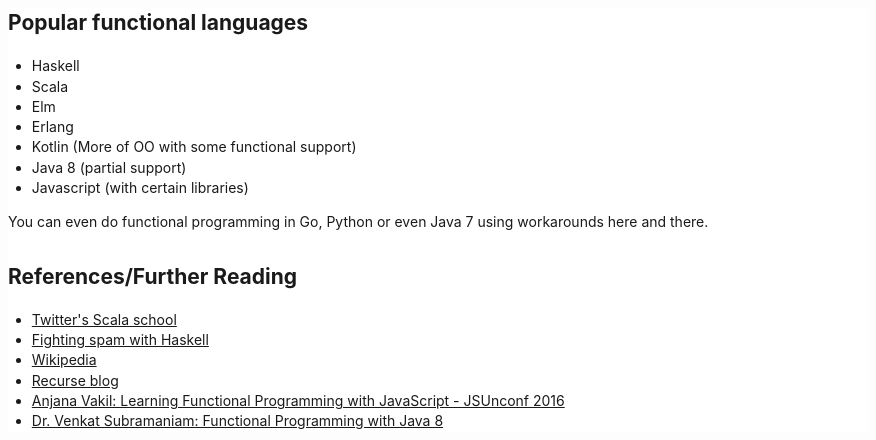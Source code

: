 ## Popular functional languages
* Haskell
* Scala
* Elm
* Erlang
* Kotlin (More of OO with some functional support)
* Java 8 (partial support)
* Javascript (with certain libraries)

You can even do functional programming in Go, Python or even Java 7 using workarounds here and there.

## References/Further Reading
* [Twitter's Scala school](https://twitter.github.io/scala_school/)
* [Fighting spam with Haskell](https://code.facebook.com/posts/745068642270222/fighting-spam-with-haskell/)
* [Wikipedia](https://en.wikipedia.org/wiki/Functional_programming)
* [Recurse blog](https://codewords.recurse.com/issues/one/an-introduction-to-functional-programming)
* [Anjana Vakil: Learning Functional Programming with JavaScript - JSUnconf 2016](https://www.youtube.com/watch?v=e-5obm1G_FY)
* [Dr. Venkat Subramaniam: Functional Programming with Java 8 ](https://www.youtube.com/watch?v=Ee5t_EGjv0A)
